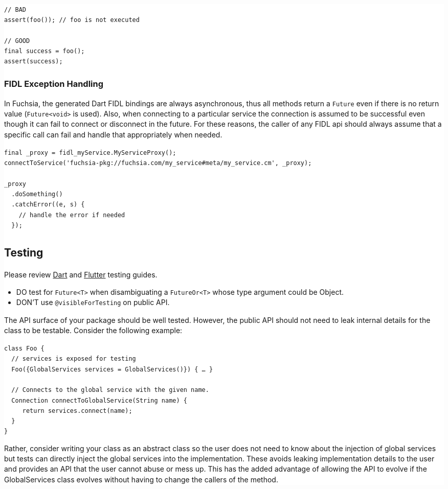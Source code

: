 ```
// BAD
assert(foo()); // foo is not executed

// GOOD
final success = foo();
assert(success);
```

### FIDL Exception Handling
In Fuchsia, the generated Dart FIDL bindings are always asynchronous, thus all
methods return a `Future` even if there is no return value (`Future<void>` is
used). Also, when connecting to a particular service the connection is assumed
to be successful even though it can fail to connect or disconnect in the future.
For these reasons, the caller of any FIDL api should always assume that a
specific call can fail and handle that appropriately when needed.

```
final _proxy = fidl_myService.MyServiceProxy();
connectToService('fuchsia-pkg://fuchsia.com/my_service#meta/my_service.cm', _proxy);

_proxy
  .doSomething()
  .catchError((e, s) {
    // handle the error if needed
  });
```

## Testing
Please review [Dart](https://www.dartlang.org/guides/testing) and
[Flutter](https://flutter.dev/docs/testing) testing guides.

- DO test for `Future<T>` when disambiguating a `FutureOr<T>` whose type
  argument could be Object.
- DON’T use `@visibleForTesting` on public API.

The API surface of your package should be well tested. However, the public API
should not need to leak internal details for the class to be testable. Consider
the following example:

```
class Foo {
  // services is exposed for testing
  Foo({GlobalServices services = GlobalServices()}) { … }

  // Connects to the global service with the given name.
  Connection connectToGlobalService(String name) {
     return services.connect(name);
  }
}
```

Rather, consider writing your class as an abstract class so the user does not
need to know about the injection of global services but tests can directly
inject the global services into the implementation. These avoids leaking
implementation details to the user and provides an API that the user cannot
abuse or mess up. This has the added advantage of allowing the API to evolve if
the GlobalServices class evolves without having to change the callers of the
method.
